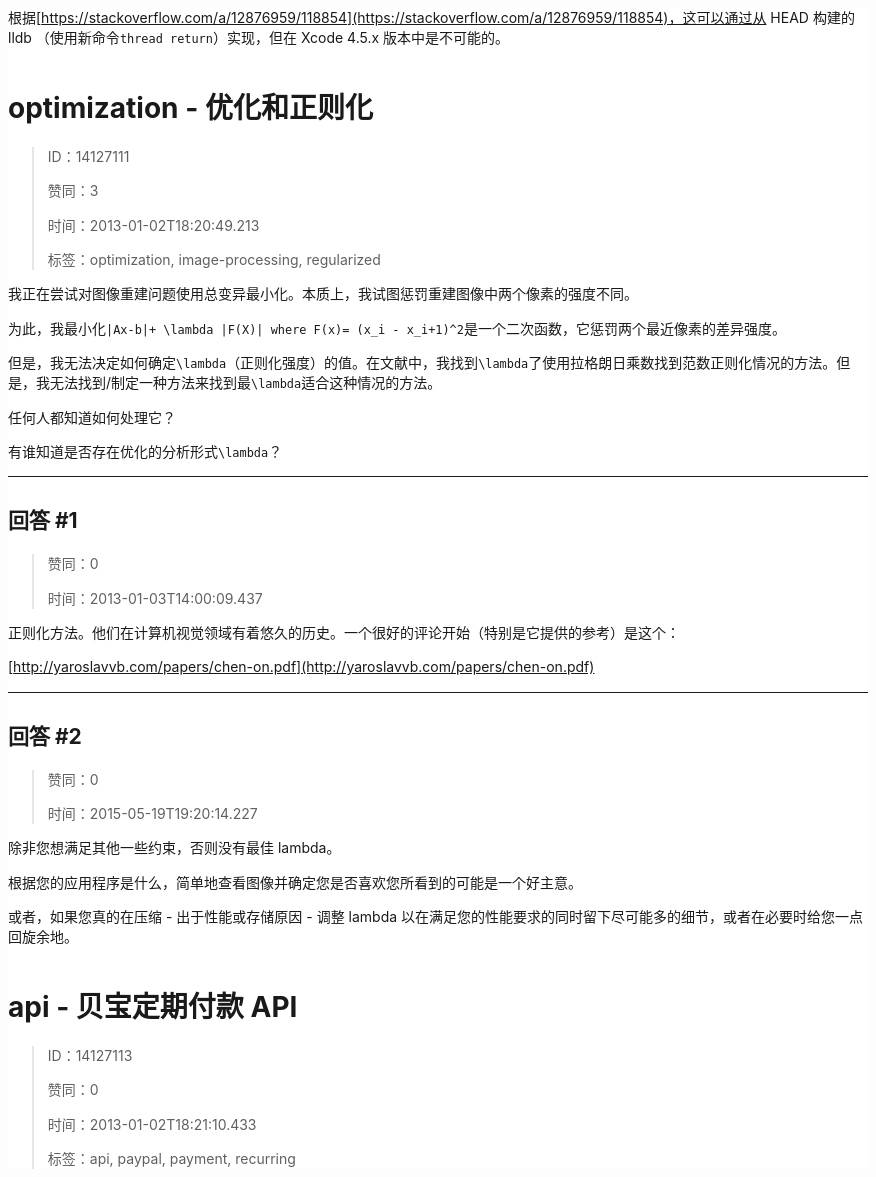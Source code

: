 根据[https://stackoverflow.com/a/12876959/118854](https://stackoverflow.com/a/12876959/118854)，这可以通过从 HEAD 构建的 lldb （使用新命令`thread return`）实现，但在 Xcode 4.5.x 版本中是不可能的。

# optimization - 优化和正则化

> ID：14127111
> 
> 赞同：3
> 
> 时间：2013-01-02T18:20:49.213
> 
> 标签：optimization, image-processing, regularized

我正在尝试对图像重建问题使用总变异最小化。本质上，我试图惩罚重建图像中两个像素的强度不同。

为此，我最小化`|Ax-b|+ \lambda |F(X)| where F(x)= (x_i - x_i+1)^2`是一个二次函数，它惩罚两个最近像素的差异强度。

但是，我无法决定如何确定`\lambda`（正则化强度）的值。在文献中，我找到`\lambda`了使用拉格朗日乘数找到范数正则化情况的方法。但是，我无法找到/制定一种方法来找到最`\lambda`适合这种情况的方法。

任何人都知道如何处理它？

有谁知道是否存在优化的分析形式`\lambda`？

* * *

## 回答 #1

> 赞同：0
> 
> 时间：2013-01-03T14:00:09.437

正则化方法。他们在计算机视觉领域有着悠久的历史。一个很好的评论开始（特别是它提供的参考）是这个：

[http://yaroslavvb.com/papers/chen-on.pdf](http://yaroslavvb.com/papers/chen-on.pdf)

* * *

## 回答 #2

> 赞同：0
> 
> 时间：2015-05-19T19:20:14.227

除非您想满足其他一些约束，否则没有最佳 lambda。

根据您的应用程序是什么，简单地查看图像并确定您是否喜欢您所看到的可能是一个好主意。

或者，如果您真的在压缩 - 出于性能或存储原因 - 调整 lambda 以在满足您的性能要求的同时留下尽可能多的细节，或者在必要时给您一点回旋余地。

# api - 贝宝定期付款 API

> ID：14127113
> 
> 赞同：0
> 
> 时间：2013-01-02T18:21:10.433
> 
> 标签：api, paypal, payment, recurring
